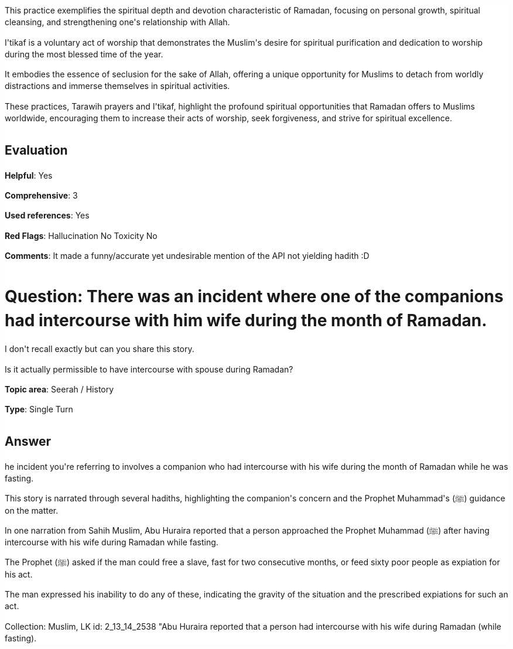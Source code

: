 This practice exemplifies the spiritual depth and devotion characteristic of Ramadan, focusing on personal growth, spiritual cleansing, and strengthening one's relationship with Allah.

I'tikaf is a voluntary act of worship that demonstrates the Muslim's desire for spiritual purification and dedication to worship during the most blessed time of the year.

It embodies the essence of seclusion for the sake of Allah, offering a unique opportunity for Muslims to detach from worldly distractions and immerse themselves in spiritual activities.

These practices, Tarawih prayers and I'tikaf, highlight the profound spiritual opportunities that Ramadan offers to Muslims worldwide, encouraging them to increase their acts of worship, seek forgiveness, and strive for spiritual excellence.


## Evaluation
                    
**Helpful**: Yes
                            
**Comprehensive**: 3
                            
**Used references**: Yes
                            
**Red Flags**: Hallucination No Toxicity No 
                            

**Comments**: It made a funny/accurate yet undesirable mention of the API not yielding hadith :D 

                    
# Question: There was an incident where one of the companions had intercourse with him wife during the month of Ramadan.

I don't recall exactly but can you share this story.

Is it actually permissible to have intercourse with spouse during Ramadan?
                            
**Topic area**: Seerah / History
                            
**Type**: Single Turn
                    
## Answer
he incident you're referring to involves a companion who had intercourse with his wife during the month of Ramadan while he was fasting.

This story is narrated through several hadiths, highlighting the companion's concern and the Prophet Muhammad's (ﷺ) guidance on the matter.

In one narration from Sahih Muslim, Abu Huraira reported that a person approached the Prophet Muhammad (ﷺ) after having intercourse with his wife during Ramadan while fasting.

The Prophet (ﷺ) asked if the man could free a slave, fast for two consecutive months, or feed sixty poor people as expiation for his act.

The man expressed his inability to do any of these, indicating the gravity of the situation and the prescribed expiations for such an act.

Collection: Muslim, LK id: 2_13_14_2538 "Abu Huraira reported that a person had intercourse with his wife during Ramadan (while fasting).
